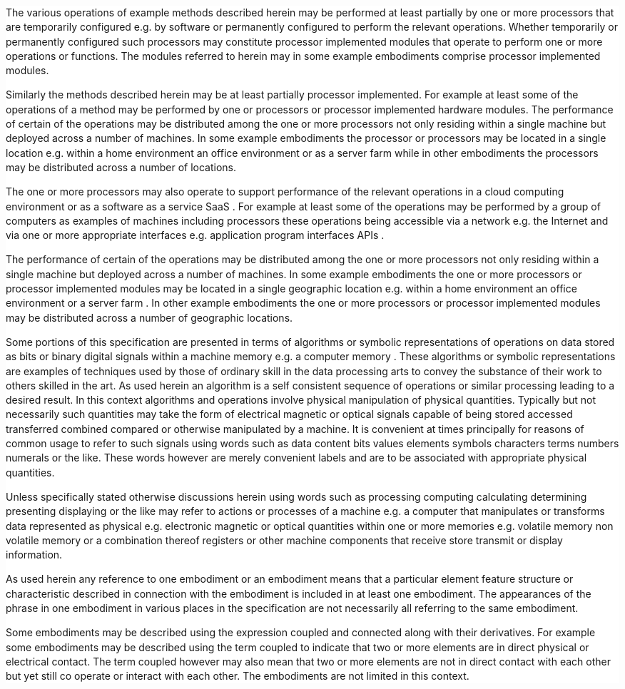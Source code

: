 The various operations of example methods described herein may be performed at least partially by one or more processors that are temporarily configured e.g. by software or permanently configured to perform the relevant operations. Whether temporarily or permanently configured such processors may constitute processor implemented modules that operate to perform one or more operations or functions. The modules referred to herein may in some example embodiments comprise processor implemented modules.

Similarly the methods described herein may be at least partially processor implemented. For example at least some of the operations of a method may be performed by one or processors or processor implemented hardware modules. The performance of certain of the operations may be distributed among the one or more processors not only residing within a single machine but deployed across a number of machines. In some example embodiments the processor or processors may be located in a single location e.g. within a home environment an office environment or as a server farm while in other embodiments the processors may be distributed across a number of locations.

The one or more processors may also operate to support performance of the relevant operations in a cloud computing environment or as a software as a service SaaS . For example at least some of the operations may be performed by a group of computers as examples of machines including processors these operations being accessible via a network e.g. the Internet and via one or more appropriate interfaces e.g. application program interfaces APIs . 

The performance of certain of the operations may be distributed among the one or more processors not only residing within a single machine but deployed across a number of machines. In some example embodiments the one or more processors or processor implemented modules may be located in a single geographic location e.g. within a home environment an office environment or a server farm . In other example embodiments the one or more processors or processor implemented modules may be distributed across a number of geographic locations.

Some portions of this specification are presented in terms of algorithms or symbolic representations of operations on data stored as bits or binary digital signals within a machine memory e.g. a computer memory . These algorithms or symbolic representations are examples of techniques used by those of ordinary skill in the data processing arts to convey the substance of their work to others skilled in the art. As used herein an algorithm is a self consistent sequence of operations or similar processing leading to a desired result. In this context algorithms and operations involve physical manipulation of physical quantities. Typically but not necessarily such quantities may take the form of electrical magnetic or optical signals capable of being stored accessed transferred combined compared or otherwise manipulated by a machine. It is convenient at times principally for reasons of common usage to refer to such signals using words such as data content bits values elements symbols characters terms numbers numerals or the like. These words however are merely convenient labels and are to be associated with appropriate physical quantities.

Unless specifically stated otherwise discussions herein using words such as processing computing calculating determining presenting displaying or the like may refer to actions or processes of a machine e.g. a computer that manipulates or transforms data represented as physical e.g. electronic magnetic or optical quantities within one or more memories e.g. volatile memory non volatile memory or a combination thereof registers or other machine components that receive store transmit or display information.

As used herein any reference to one embodiment or an embodiment means that a particular element feature structure or characteristic described in connection with the embodiment is included in at least one embodiment. The appearances of the phrase in one embodiment in various places in the specification are not necessarily all referring to the same embodiment.

Some embodiments may be described using the expression coupled and connected along with their derivatives. For example some embodiments may be described using the term coupled to indicate that two or more elements are in direct physical or electrical contact. The term coupled however may also mean that two or more elements are not in direct contact with each other but yet still co operate or interact with each other. The embodiments are not limited in this context.
